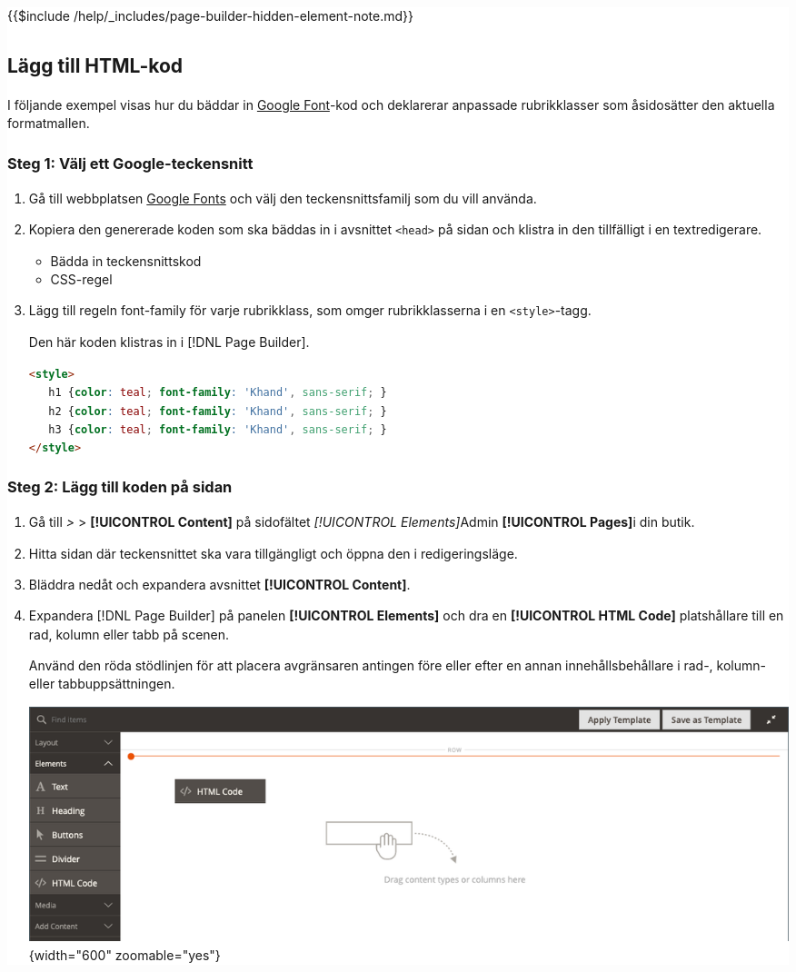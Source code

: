 {{$include /help/_includes/page-builder-hidden-element-note.md}}

## Lägg till HTML-kod

I följande exempel visas hur du bäddar in [Google Font][1]-kod och deklarerar anpassade rubrikklasser som åsidosätter den aktuella formatmallen.

### Steg 1: Välj ett Google-teckensnitt

1. Gå till webbplatsen [Google Fonts][1] och välj den teckensnittsfamilj som du vill använda.

1. Kopiera den genererade koden som ska bäddas in i avsnittet `<head>` på sidan och klistra in den tillfälligt i en textredigerare.

   - Bädda in teckensnittskod
   - CSS-regel

1. Lägg till regeln font-family för varje rubrikklass, som omger rubrikklasserna i en `<style>`-tagg.

   Den här koden klistras in i [!DNL Page Builder].

   ```html
   <style>
      h1 {color: teal; font-family: 'Khand', sans-serif; }
      h2 {color: teal; font-family: 'Khand', sans-serif; }
      h3 {color: teal; font-family: 'Khand', sans-serif; }
   </style>
   ```

### Steg 2: Lägg till koden på sidan

1. Gå till _>_ > **[!UICONTROL Content]** på sidofältet _[!UICONTROL Elements]_&#x200B;Admin **[!UICONTROL Pages]**&#x200B;i din butik.

1. Hitta sidan där teckensnittet ska vara tillgängligt och öppna den i redigeringsläge.

1. Bläddra nedåt och expandera avsnittet **[!UICONTROL Content]**.

1. Expandera [!DNL Page Builder] på panelen **[!UICONTROL Elements]** och dra en **[!UICONTROL HTML Code]** platshållare till en rad, kolumn eller tabb på scenen.

   Använd den röda stödlinjen för att placera avgränsaren antingen före eller efter en annan innehållsbehållare i rad-, kolumn- eller tabbuppsättningen.

   ![Dra en HTML Code-platshållare till scenen](./assets/pb-elements-html-code-drag.png){width="600" zoomable="yes"}


[1]: https://fonts.google.com/